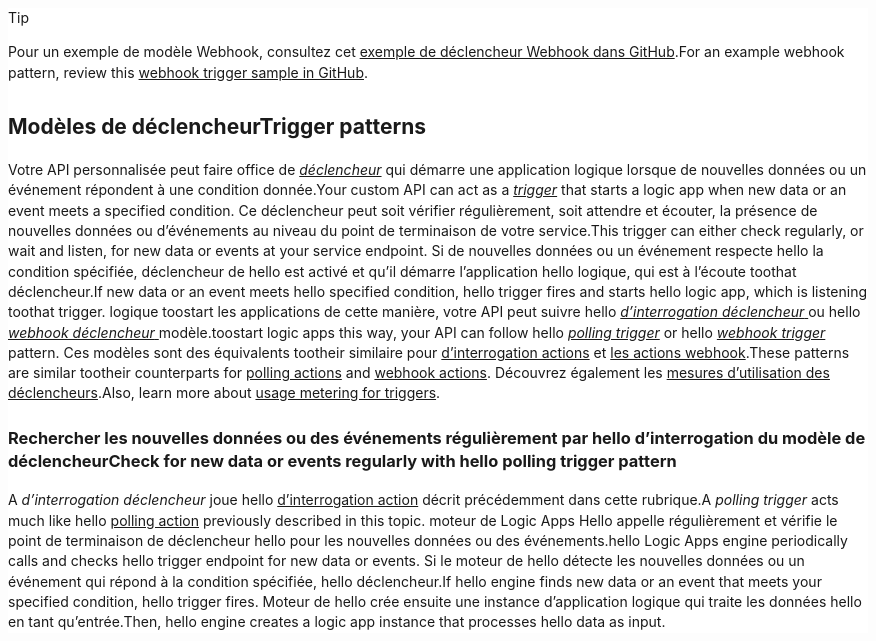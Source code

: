 > [!TIP]
> <span data-ttu-id="e03ae-196">Pour un exemple de modèle Webhook, consultez cet [exemple de déclencheur Webhook dans GitHub](https://github.com/logicappsio/LogicAppTriggersExample/blob/master/LogicAppTriggers/Controllers/WebhookTriggerController.cs).</span><span class="sxs-lookup"><span data-stu-id="e03ae-196">For an example webhook pattern, review this [webhook trigger sample in GitHub](https://github.com/logicappsio/LogicAppTriggersExample/blob/master/LogicAppTriggers/Controllers/WebhookTriggerController.cs).</span></span>

<a name="triggers"></a>

## <a name="trigger-patterns"></a><span data-ttu-id="e03ae-197">Modèles de déclencheur</span><span class="sxs-lookup"><span data-stu-id="e03ae-197">Trigger patterns</span></span>

<span data-ttu-id="e03ae-198">Votre API personnalisée peut faire office de [*déclencheur*](./logic-apps-what-are-logic-apps.md#logic-app-concepts) qui démarre une application logique lorsque de nouvelles données ou un événement répondent à une condition donnée.</span><span class="sxs-lookup"><span data-stu-id="e03ae-198">Your custom API can act as a [*trigger*](./logic-apps-what-are-logic-apps.md#logic-app-concepts) that starts a logic app when new data or an event meets a specified condition.</span></span> <span data-ttu-id="e03ae-199">Ce déclencheur peut soit vérifier régulièrement, soit attendre et écouter, la présence de nouvelles données ou d’événements au niveau du point de terminaison de votre service.</span><span class="sxs-lookup"><span data-stu-id="e03ae-199">This trigger can either check regularly, or wait and listen, for new data or events at your service endpoint.</span></span> <span data-ttu-id="e03ae-200">Si de nouvelles données ou un événement respecte hello la condition spécifiée, déclencheur de hello est activé et qu’il démarre l’application hello logique, qui est à l’écoute toothat déclencheur.</span><span class="sxs-lookup"><span data-stu-id="e03ae-200">If new data or an event meets hello specified condition, hello trigger fires and starts hello logic app, which is listening toothat trigger.</span></span> <span data-ttu-id="e03ae-201">logique toostart les applications de cette manière, votre API peut suivre hello [ *d’interrogation déclencheur* ](#polling-triggers) ou hello [ *webhook déclencheur* ](#webhook-triggers) modèle.</span><span class="sxs-lookup"><span data-stu-id="e03ae-201">toostart logic apps this way, your API can follow hello [*polling trigger*](#polling-triggers) or hello [*webhook trigger*](#webhook-triggers) pattern.</span></span> <span data-ttu-id="e03ae-202">Ces modèles sont des équivalents tootheir similaire pour [d’interrogation actions](#async-pattern) et [les actions webhook](#webhook-actions).</span><span class="sxs-lookup"><span data-stu-id="e03ae-202">These patterns are similar tootheir counterparts for [polling actions](#async-pattern) and [webhook actions](#webhook-actions).</span></span> <span data-ttu-id="e03ae-203">Découvrez également les [mesures d’utilisation des déclencheurs](logic-apps-pricing.md).</span><span class="sxs-lookup"><span data-stu-id="e03ae-203">Also, learn more about [usage metering for triggers](logic-apps-pricing.md).</span></span>

<a name="polling-triggers"></a>

### <a name="check-for-new-data-or-events-regularly-with-hello-polling-trigger-pattern"></a><span data-ttu-id="e03ae-204">Rechercher les nouvelles données ou des événements régulièrement par hello d’interrogation du modèle de déclencheur</span><span class="sxs-lookup"><span data-stu-id="e03ae-204">Check for new data or events regularly with hello polling trigger pattern</span></span>

<span data-ttu-id="e03ae-205">A *d’interrogation déclencheur* joue hello [d’interrogation action](#async-pattern) décrit précédemment dans cette rubrique.</span><span class="sxs-lookup"><span data-stu-id="e03ae-205">A *polling trigger* acts much like hello [polling action](#async-pattern) previously described in this topic.</span></span> <span data-ttu-id="e03ae-206">moteur de Logic Apps Hello appelle régulièrement et vérifie le point de terminaison de déclencheur hello pour les nouvelles données ou des événements.</span><span class="sxs-lookup"><span data-stu-id="e03ae-206">hello Logic Apps engine periodically calls and checks hello trigger endpoint for new data or events.</span></span> <span data-ttu-id="e03ae-207">Si le moteur de hello détecte les nouvelles données ou un événement qui répond à la condition spécifiée, hello déclencheur.</span><span class="sxs-lookup"><span data-stu-id="e03ae-207">If hello engine finds new data or an event that meets your specified condition, hello trigger fires.</span></span> <span data-ttu-id="e03ae-208">Moteur de hello crée ensuite une instance d’application logique qui traite les données hello en tant qu’entrée.</span><span class="sxs-lookup"><span data-stu-id="e03ae-208">Then, hello engine creates a logic app instance that processes hello data as input.</span></span> 
